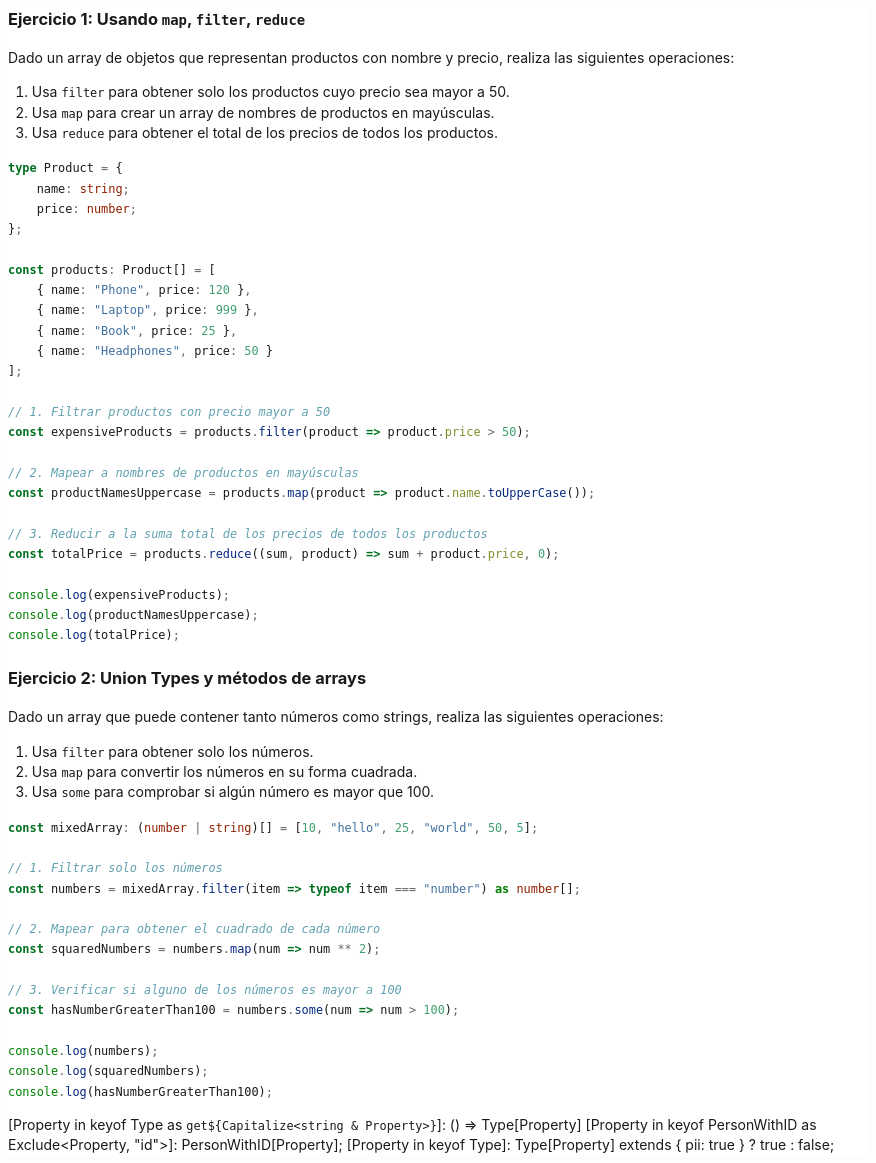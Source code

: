 ### Ejercicio 1: Usando `map`, `filter`, `reduce`

Dado un array de objetos que representan productos con nombre y precio, realiza las siguientes operaciones:

1. Usa `filter` para obtener solo los productos cuyo precio sea mayor a 50.
2. Usa `map` para crear un array de nombres de productos en mayúsculas.
3. Usa `reduce` para obtener el total de los precios de todos los productos.

```typescript
type Product = {
    name: string;
    price: number;
};

const products: Product[] = [
    { name: "Phone", price: 120 },
    { name: "Laptop", price: 999 },
    { name: "Book", price: 25 },
    { name: "Headphones", price: 50 }
];

// 1. Filtrar productos con precio mayor a 50
const expensiveProducts = products.filter(product => product.price > 50);

// 2. Mapear a nombres de productos en mayúsculas
const productNamesUppercase = products.map(product => product.name.toUpperCase());

// 3. Reducir a la suma total de los precios de todos los productos
const totalPrice = products.reduce((sum, product) => sum + product.price, 0);

console.log(expensiveProducts);
console.log(productNamesUppercase);
console.log(totalPrice);
```

### Ejercicio 2: Union Types y métodos de arrays

Dado un array que puede contener tanto números como strings, realiza las siguientes operaciones:

1. Usa `filter` para obtener solo los números.
2. Usa `map` para convertir los números en su forma cuadrada.
3. Usa `some` para comprobar si algún número es mayor que 100.

```typescript
const mixedArray: (number | string)[] = [10, "hello", 25, "world", 50, 5];

// 1. Filtrar solo los números
const numbers = mixedArray.filter(item => typeof item === "number") as number[];

// 2. Mapear para obtener el cuadrado de cada número
const squaredNumbers = numbers.map(num => num ** 2);

// 3. Verificar si alguno de los números es mayor a 100
const hasNumberGreaterThan100 = numbers.some(num => num > 100);

console.log(numbers);
console.log(squaredNumbers);
console.log(hasNumberGreaterThan100);
```


  [Property in keyof Type as `get${Capitalize<string & Property>}`]: () => Type[Property]
  [Property in keyof PersonWithID as Exclude<Property, "id">]: PersonWithID[Property];
  [Property in keyof Type]: Type[Property] extends { pii: true } ? true : false;